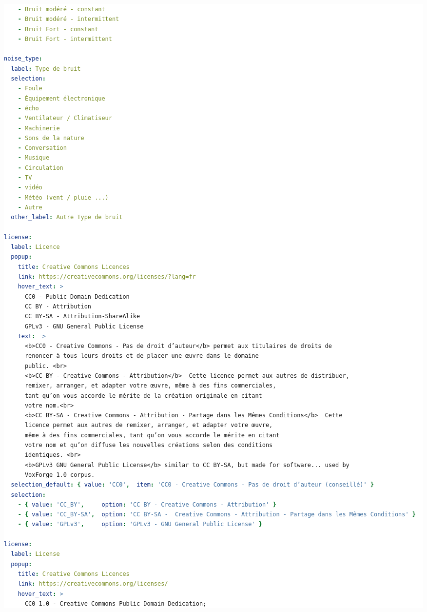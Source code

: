 ```yaml
    - Bruit modéré - constant
    - Bruit modéré - intermittent
    - Bruit Fort - constant
    - Bruit Fort - intermittent

noise_type:
  label: Type de bruit
  selection:
    - Foule
    - Équipement électronique
    - écho
    - Ventilateur / Climatiseur
    - Machinerie
    - Sons de la nature
    - Conversation
    - Musique
    - Circulation
    - TV
    - vidéo
    - Météo (vent / pluie ...)
    - Autre
  other_label: Autre Type de bruit

license:
  label: Licence
  popup:
    title: Creative Commons Licences
    link: https://creativecommons.org/licenses/?lang=fr
    hover_text: >
      CC0 - Public Domain Dedication
      CC BY - Attribution
      CC BY-SA - Attribution-ShareAlike
      GPLv3 - GNU General Public License
    text:  > 
      <b>CC0 - Creative Commons - Pas de droit d’auteur</b> permet aux titulaires de droits de 
      renoncer à tous leurs droits et de placer une œuvre dans le domaine 
      public. <br>
      <b>CC BY - Creative Commons - Attribution</b>  Cette licence permet aux autres de distribuer,
      remixer, arranger, et adapter votre œuvre, même à des fins commerciales, 
      tant qu’on vous accorde le mérite de la création originale en citant 
      votre nom.<br>
      <b>CC BY-SA - Creative Commons - Attribution - Partage dans les Mêmes Conditions</b>  Cette 
      licence permet aux autres de remixer, arranger, et adapter votre œuvre, 
      même à des fins commerciales, tant qu’on vous accorde le mérite en citant 
      votre nom et qu’on diffuse les nouvelles créations selon des conditions 
      identiques. <br>
      <b>GPLv3 GNU General Public License</b> similar to CC BY-SA, but made for software... used by
      VoxForge 1.0 corpus.
  selection_default: { value: 'CC0',  item: 'CC0 - Creative Commons - Pas de droit d’auteur (conseillé)' }
  selection:
    - { value: 'CC_BY',     option: 'CC BY - Creative Commons - Attribution' }
    - { value: 'CC_BY-SA',  option: 'CC BY-SA -  Creative Commons - Attribution - Partage dans les Mêmes Conditions' }
    - { value: 'GPLv3',     option: 'GPLv3 - GNU General Public License' }

license:
  label: License
  popup:
    title: Creative Commons Licences
    link: https://creativecommons.org/licenses/
    hover_text: >
      CC0 1.0 - Creative Commons Public Domain Dedication;
```